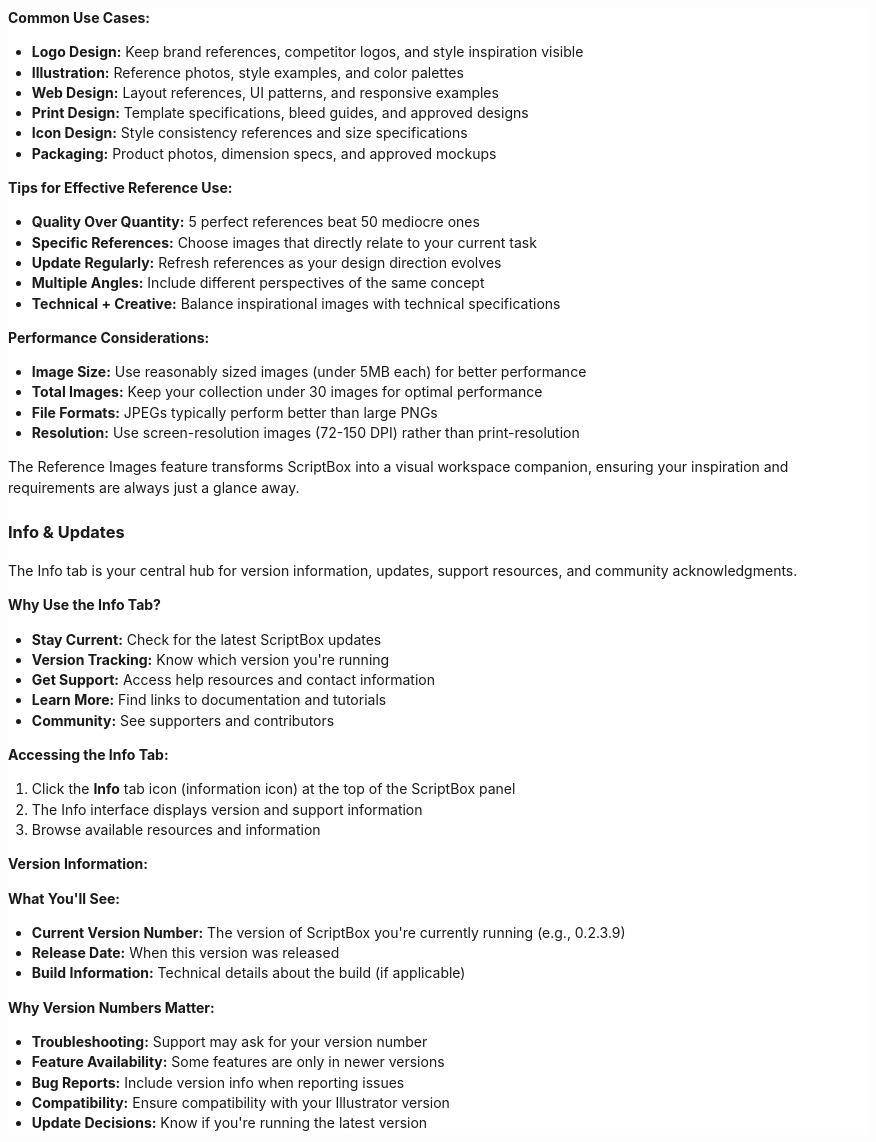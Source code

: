 **Common Use Cases:**

- **Logo Design:** Keep brand references, competitor logos, and style inspiration visible
- **Illustration:** Reference photos, style examples, and color palettes
- **Web Design:** Layout references, UI patterns, and responsive examples
- **Print Design:** Template specifications, bleed guides, and approved designs
- **Icon Design:** Style consistency references and size specifications
- **Packaging:** Product photos, dimension specs, and approved mockups

**Tips for Effective Reference Use:**

- **Quality Over Quantity:** 5 perfect references beat 50 mediocre ones
- **Specific References:** Choose images that directly relate to your current task
- **Update Regularly:** Refresh references as your design direction evolves
- **Multiple Angles:** Include different perspectives of the same concept
- **Technical + Creative:** Balance inspirational images with technical specifications

**Performance Considerations:**

- **Image Size:** Use reasonably sized images (under 5MB each) for better performance
- **Total Images:** Keep your collection under 30 images for optimal performance
- **File Formats:** JPEGs typically perform better than large PNGs
- **Resolution:** Use screen-resolution images (72-150 DPI) rather than print-resolution

The Reference Images feature transforms ScriptBox into a visual workspace companion, ensuring your inspiration and requirements are always just a glance away.

### Info & Updates

The Info tab is your central hub for version information, updates, support resources, and community acknowledgments.

**Why Use the Info Tab?**

- **Stay Current:** Check for the latest ScriptBox updates
- **Version Tracking:** Know which version you're running
- **Get Support:** Access help resources and contact information
- **Learn More:** Find links to documentation and tutorials
- **Community:** See supporters and contributors

**Accessing the Info Tab:**

1. Click the **Info** tab icon (information icon) at the top of the ScriptBox panel
2. The Info interface displays version and support information
3. Browse available resources and information

**Version Information:**

**What You'll See:**

- **Current Version Number:** The version of ScriptBox you're currently running (e.g., 0.2.3.9)
- **Release Date:** When this version was released
- **Build Information:** Technical details about the build (if applicable)

**Why Version Numbers Matter:**

- **Troubleshooting:** Support may ask for your version number
- **Feature Availability:** Some features are only in newer versions
- **Bug Reports:** Include version info when reporting issues
- **Compatibility:** Ensure compatibility with your Illustrator version
- **Update Decisions:** Know if you're running the latest version
